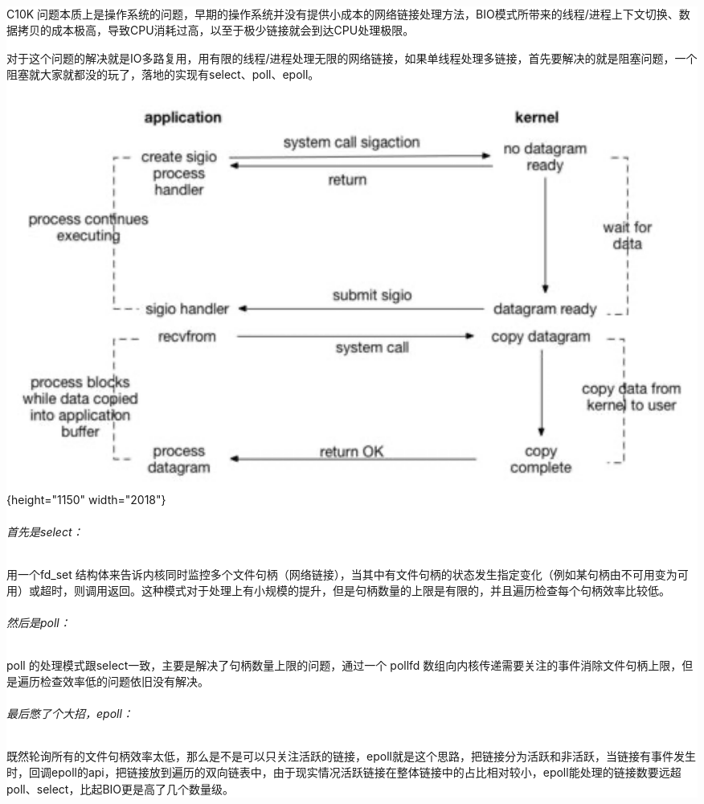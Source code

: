 C10K
问题本质上是操作系统的问题，早期的操作系统并没有提供小成本的网络链接处理方法，BIO模式所带来的线程/进程上下文切换、数据拷贝的成本极高，导致CPU消耗过高，以至于极少链接就会到达CPU处理极限。

对于这个问题的解决就是IO多路复用，用有限的线程/进程处理无限的网络链接，如果单线程处理多链接，首先要解决的就是阻塞问题，一个阻塞就大家就都没的玩了，落地的实现有select、poll、epoll。

![](%E4%B8%80%E6%96%87%E7%86%9F%E7%9F%A5%E7%BD%91%E7%BB%9C%20-%20%E6%96%87%E7%AB%A0%E5%B7%A8%E9%95%BF%EF%BC%8C%E4%BD%86%E6%98%AF%E5%BE%88%E8%AF%A6%E7%BB%86.resources/C488AAB7-8DFF-4577-A733-7D848C8935C0.png){height="1150"
width="2018"}

###### 首先是select：  

用一个fd_set
结构体来告诉内核同时监控多个文件句柄（网络链接），当其中有文件句柄的状态发生指定变化（例如某句柄由不可用变为可用）或超时，则调用返回。这种模式对于处理上有小规模的提升，但是句柄数量的上限是有限的，并且遍历检查每个句柄效率比较低。

###### 然后是poll：  

poll 的处理模式跟select一致，主要是解决了句柄数量上限的问题，通过一个
pollfd
数组向内核传递需要关注的事件消除文件句柄上限，但是遍历检查效率低的问题依旧没有解决。

###### 最后憋了个大招，epoll：  

既然轮询所有的文件句柄效率太低，那么是不是可以只关注活跃的链接，epoll就是这个思路，把链接分为活跃和非活跃，当链接有事件发生时，回调epoll的api，把链接放到遍历的双向链表中，由于现实情况活跃链接在整体链接中的占比相对较小，epoll能处理的链接数要远超poll、select，比起BIO更是高了几个数量级。
